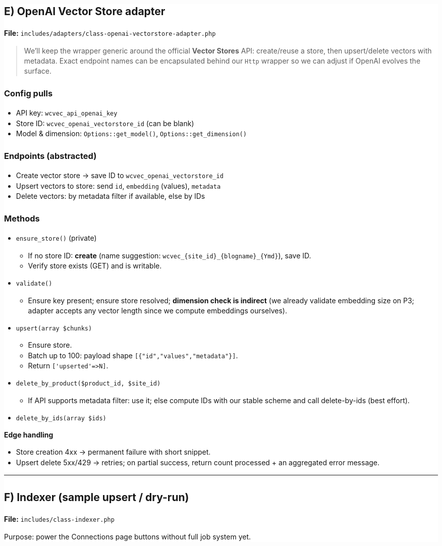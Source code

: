
## E) OpenAI Vector Store adapter

**File:** `includes/adapters/class-openai-vectorstore-adapter.php`

> We’ll keep the wrapper generic around the official **Vector Stores** API: create/reuse a store, then upsert/delete vectors with metadata. Exact endpoint names can be encapsulated behind our `Http` wrapper so we can adjust if OpenAI evolves the surface.

### Config pulls

* API key: `wcvec_api_openai_key`
* Store ID: `wcvec_openai_vectorstore_id` (can be blank)
* Model & dimension: `Options::get_model()`, `Options::get_dimension()`

### Endpoints (abstracted)

* Create vector store → save ID to `wcvec_openai_vectorstore_id`
* Upsert vectors to store: send `id`, `embedding` (values), `metadata`
* Delete vectors: by metadata filter if available, else by IDs

### Methods

* `ensure_store()` (private)

  * If no store ID: **create** (name suggestion: `wcvec_{site_id}_{blogname}_{Ymd}`), save ID.
  * Verify store exists (GET) and is writable.
* `validate()`

  * Ensure key present; ensure store resolved; **dimension check is indirect** (we already validate embedding size on P3; adapter accepts any vector length since we compute embeddings ourselves).
* `upsert(array $chunks)`

  * Ensure store.
  * Batch up to 100: payload shape `[{"id","values","metadata"}]`.
  * Return `['upserted'=>N]`.
* `delete_by_product($product_id, $site_id)`

  * If API supports metadata filter: use it; else compute IDs with our stable scheme and call delete-by-ids (best effort).
* `delete_by_ids(array $ids)`

**Edge handling**

* Store creation 4xx → permanent failure with short snippet.
* Upsert delete 5xx/429 → retries; on partial success, return count processed + an aggregated error message.

---

## F) Indexer (sample upsert / dry-run)

**File:** `includes/class-indexer.php`

Purpose: power the Connections page buttons without full job system yet.
